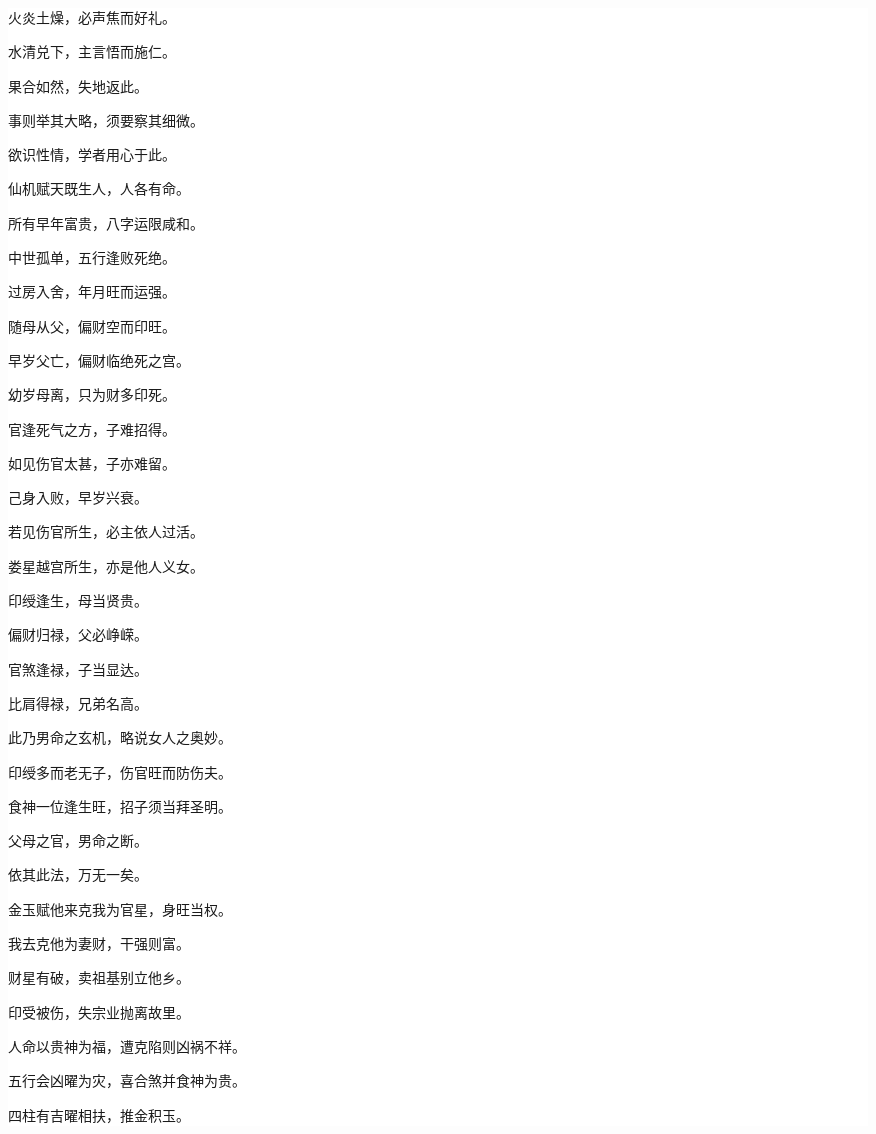 火炎土燥，必声焦而好礼。

水清兑下，主言悟而施仁。

果合如然，失地返此。

事则举其大略，须要察其细微。

欲识性情，学者用心于此。

仙机赋天既生人，人各有命。

所有早年富贵，八字运限咸和。

中世孤单，五行逢败死绝。

过房入舍，年月旺而运强。

随母从父，偏财空而印旺。

早岁父亡，偏财临绝死之宫。

幼岁母离，只为财多印死。

官逢死气之方，子难招得。

如见伤官太甚，子亦难留。

己身入败，早岁兴衰。

若见伤官所生，必主依人过活。

娄星越宫所生，亦是他人义女。

印绶逢生，母当贤贵。

偏财归禄，父必峥嵘。

官煞逢禄，子当显达。

比肩得禄，兄弟名高。

此乃男命之玄机，略说女人之奥妙。

印绶多而老无子，伤官旺而防伤夫。

食神一位逢生旺，招子须当拜圣明。

父母之官，男命之断。

依其此法，万无一矣。

金玉赋他来克我为官星，身旺当权。

我去克他为妻财，干强则富。

财星有破，卖祖基别立他乡。

印受被伤，失宗业抛离故里。

人命以贵神为福，遭克陷则凶祸不祥。

五行会凶曜为灾，喜合煞并食神为贵。

四柱有吉曜相扶，推金积玉。
